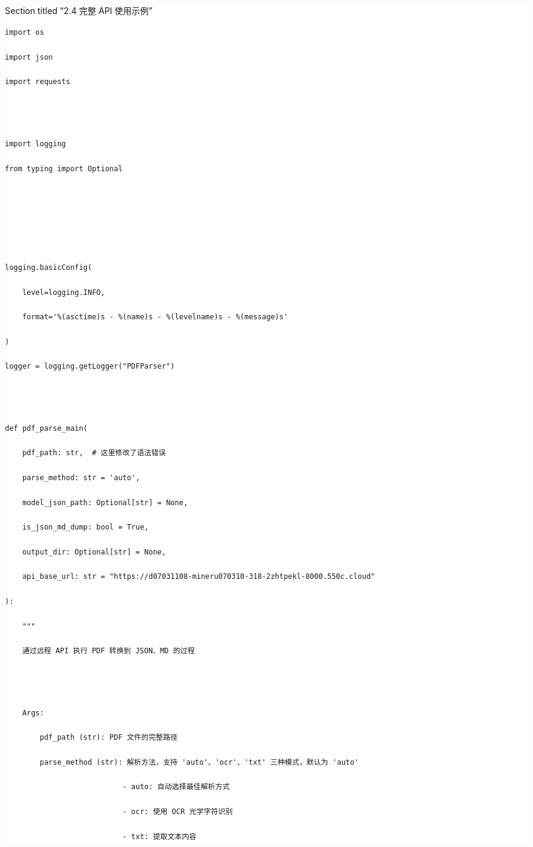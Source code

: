 Section titled “2.4 完整 API 使用示例”
    
    
    import os
    
    import json
    
    import requests
    
    
    
    
    import logging
    
    from typing import Optional
    
    
    
    
    
    
    
    logging.basicConfig(
    
        level=logging.INFO,
    
        format='%(asctime)s - %(name)s - %(levelname)s - %(message)s'
    
    )
    
    logger = logging.getLogger("PDFParser")
    
    
    
    
    def pdf_parse_main(
    
        pdf_path: str,  # 这里修改了语法错误
    
        parse_method: str = 'auto',
    
        model_json_path: Optional[str] = None,
    
        is_json_md_dump: bool = True,
    
        output_dir: Optional[str] = None,
    
        api_base_url: str = "https://d07031108-mineru070310-318-2zhtpekl-8000.550c.cloud"
    
    ):
    
        """
    
        通过远程 API 执行 PDF 转换到 JSON、MD 的过程
    
    
    
    
        Args:
    
            pdf_path (str): PDF 文件的完整路径
    
            parse_method (str): 解析方法，支持 'auto'、'ocr'、'txt' 三种模式，默认为 'auto'
    
                               - auto: 自动选择最佳解析方式
    
                               - ocr: 使用 OCR 光学字符识别
    
                               - txt: 提取文本内容
    